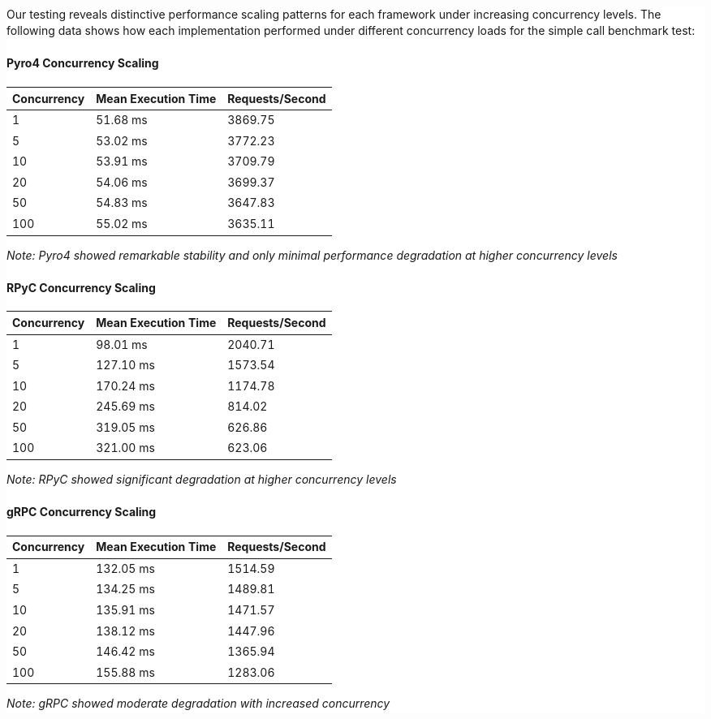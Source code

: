 Our testing reveals distinctive performance scaling patterns for each framework under increasing concurrency levels. The following data shows how each implementation performed under different concurrency loads for the simple call benchmark test:

#### Pyro4 Concurrency Scaling
| Concurrency | Mean Execution Time | Requests/Second |
|-------------|---------------------|-----------------|
| 1           | 51.68 ms            | 3869.75         |
| 5           | 53.02 ms            | 3772.23         |
| 10          | 53.91 ms            | 3709.79         |
| 20          | 54.06 ms            | 3699.37         |
| 50          | 54.83 ms            | 3647.83         |
| 100         | 55.02 ms            | 3635.11         |

*Note: Pyro4 showed remarkable stability and only minimal performance degradation at higher concurrency levels*

#### RPyC Concurrency Scaling
| Concurrency | Mean Execution Time | Requests/Second |
|-------------|---------------------|-----------------|
| 1           | 98.01 ms            | 2040.71         |
| 5           | 127.10 ms           | 1573.54         |
| 10          | 170.24 ms           | 1174.78         |
| 20          | 245.69 ms           | 814.02          |
| 50          | 319.05 ms           | 626.86          |
| 100         | 321.00 ms           | 623.06          |

*Note: RPyC showed significant degradation at higher concurrency levels*

#### gRPC Concurrency Scaling
| Concurrency | Mean Execution Time | Requests/Second |
|-------------|---------------------|-----------------|
| 1           | 132.05 ms           | 1514.59         |
| 5           | 134.25 ms           | 1489.81         |
| 10          | 135.91 ms           | 1471.57         |
| 20          | 138.12 ms           | 1447.96         |
| 50          | 146.42 ms           | 1365.94         |
| 100         | 155.88 ms           | 1283.06         |

*Note: gRPC showed moderate degradation with increased concurrency*
